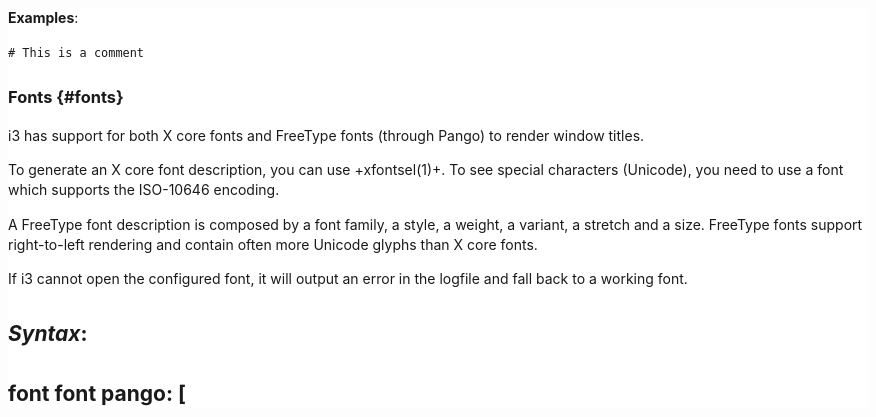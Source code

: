 **Examples**:
```
# This is a comment
```

### Fonts {#fonts}

i3 has support for both X core fonts and FreeType fonts (through Pango) to
render window titles.

To generate an X core font description, you can use +xfontsel(1)+. To see
special characters (Unicode), you need to use a font which supports the
ISO-10646 encoding.

A FreeType font description is composed by a font family, a style, a weight,
a variant, a stretch and a size.
FreeType fonts support right-to-left rendering and contain often more
Unicode glyphs than X core fonts.

If i3 cannot open the configured font, it will output an error in the logfile
and fall back to a working font.

*Syntax*:
------------------------------
font <X core font description>
font pango:<family list> [<style options>] <size>
------------------------------

*Examples*:
--------------------------------------------------------------
font -misc-fixed-medium-r-normal--13-120-75-75-C-70-iso10646-1
font pango:DejaVu Sans Mono 10
font pango:DejaVu Sans Mono, Terminus Bold Semi-Condensed 11
font pango:Terminus 11px
--------------------------------------------------------------

[[keybindings]]
### Keyboard bindings

A keyboard binding makes i3 execute a command (see below) upon pressing a
specific key. i3 allows you to bind either on keycodes or on keysyms (you can
also mix your bindings, though i3 will not protect you from overlapping ones).

* A keysym (key symbol) is a description for a specific symbol, like "a"
  or "b", but also more strange ones like "underscore" instead of "_". These
  are the ones you use in Xmodmap to remap your keys. To get the current
  mapping of your keys, use +xmodmap -pke+. To interactively enter a key and
  see what keysym it is configured to, use +xev+.

* Keycodes do not need to have a symbol assigned (handy for custom vendor
  hotkeys on some notebooks) and they will not change their meaning as you
  switch to a different keyboard layout (when using +xmodmap+).

My recommendation is: If you often switch keyboard layouts but you want to keep
your bindings in the same physical location on the keyboard, use keycodes.
If you don’t switch layouts, and want a clean and simple config file, use
keysyms.
